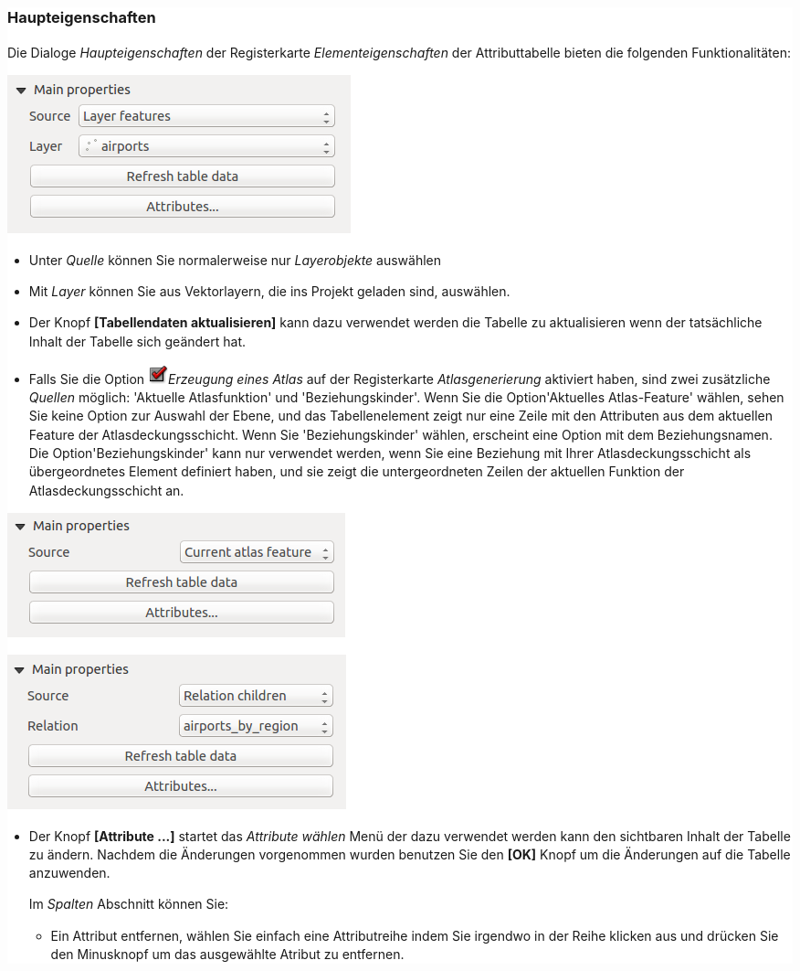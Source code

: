 ### Haupteigenschaften

Die Dialoge *Haupteigenschaften* der Registerkarte *Elementeigenschaften* der Attributtabelle bieten die folgenden Funktionalitäten:

![](../../../images/print_composer_attribute2.png)

-   Unter *Quelle* können Sie normalerweise nur *Layerobjekte* auswählen

-   Mit *Layer* können Sie aus Vektorlayern, die ins Projekt geladen sind, auswählen.

-   Der Knopf **\[Tabellendaten aktualisieren\]** kann dazu verwendet werden die Tabelle zu aktualisieren wenn der tatsächliche Inhalt der Tabelle sich geändert hat.

-  Falls Sie die Option <img src="../../../images/checkbox.png" />*Erzeugung eines Atlas* auf der Registerkarte *Atlasgenerierung* aktiviert haben, sind zwei zusätzliche *Quellen* möglich: 'Aktuelle Atlasfunktion' und 'Beziehungskinder'. Wenn Sie die Option'Aktuelles Atlas-Feature' wählen, sehen Sie keine Option zur Auswahl der Ebene, und das Tabellenelement zeigt nur eine Zeile mit den Attributen aus dem aktuellen Feature der Atlasdeckungsschicht. Wenn Sie 'Beziehungskinder' wählen, erscheint eine Option mit dem Beziehungsnamen. Die Option'Beziehungskinder' kann nur verwendet werden, wenn Sie eine Beziehung mit Ihrer Atlasdeckungsschicht als übergeordnetes Element definiert haben, und sie zeigt die untergeordneten Zeilen der aktuellen Funktion der Atlasdeckungsschicht an.

![](../../../images/print_composer_attribute2b.png)

![](../../../images/print_composer_attribute2c.png)

-   Der Knopf **\[Attribute ...\]** startet das *Attribute wählen* Menü der dazu verwendet werden kann den sichtbaren Inhalt der Tabelle zu ändern. Nachdem die Änderungen vorgenommen wurden benutzen Sie den **\[OK\]** Knopf um die Änderungen auf die Tabelle anzuwenden.

    Im *Spalten* Abschnitt können Sie:

    -   Ein Attribut entfernen, wählen Sie einfach eine Attributreihe indem Sie irgendwo in der Reihe klicken aus und drücken Sie den Minusknopf um das ausgewählte Atribut zu entfernen.
